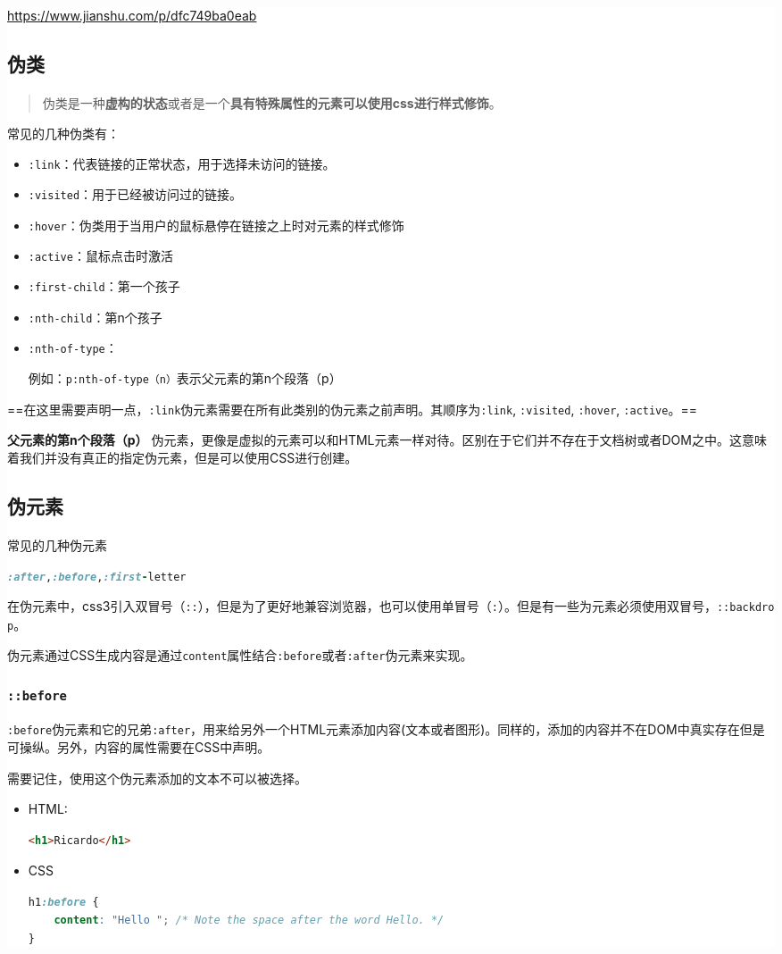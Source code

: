 https://www.jianshu.com/p/dfc749ba0eab

## 伪类

> 伪类是一种**虚构的状态**或者是一个**具有特殊属性的元素可以使用css进行样式修饰**。

常见的几种伪类有：

- `:link`：代表链接的正常状态，用于选择未访问的链接。

- `:visited`：用于已经被访问过的链接。

- `:hover`：伪类用于当用户的鼠标悬停在链接之上时对元素的样式修饰

- `:active`：鼠标点击时激活

- `:first-child`：第一个孩子

- `:nth-child`：第n个孩子

- `:nth-of-type`：

  例如：`p:nth-of-type（n）`表示父元素的第n个段落（p）

==在这里需要声明一点，`:link`伪元素需要在所有此类别的伪元素之前声明。其顺序为`:link`, `:visited`, `:hover`, `:active`。==

**父元素的第n个段落（p）**
伪元素，更像是虚拟的元素可以和HTML元素一样对待。区别在于它们并不存在于文档树或者DOM之中。这意味着我们并没有真正的指定伪元素，但是可以使用CSS进行创建。

## 伪元素

常见的几种伪元素

```ruby
:after,:before,:first-letter
```

在伪元素中，css3引入双冒号（`::`），但是为了更好地兼容浏览器，也可以使用单冒号（`:`）。但是有一些为元素必须使用双冒号，`::backdrop`。

伪元素通过CSS生成内容是通过`content`属性结合`:before`或者`:after`伪元素来实现。

### `::before`

`:before`伪元素和它的兄弟`:after`，用来给另外一个HTML元素添加内容(文本或者图形)。同样的，添加的内容并不在DOM中真实存在但是可操纵。另外，内容的属性需要在CSS中声明。

需要记住，使用这个伪元素添加的文本不可以被选择。

- HTML:

  ```html
  <h1>Ricardo</h1>
  ```

- CSS

  ```css
  h1:before {
      content: "Hello "; /* Note the space after the word Hello. */
  }
  ```
